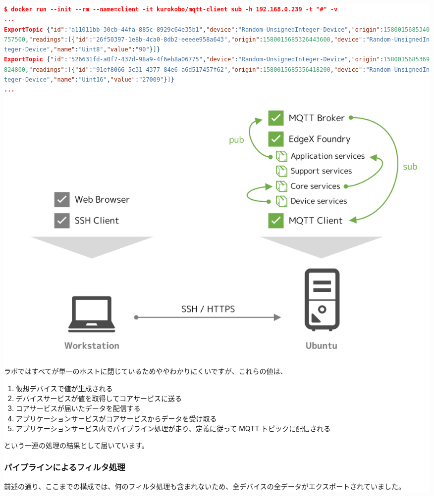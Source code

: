 ```json hl_lines="1"
$ docker run --init --rm --name=client -it kurokobo/mqtt-client sub -h 192.168.0.239 -t "#" -v
...
ExportTopic {"id":"a11011bb-30cb-44fa-885c-8929c64e35b1","device":"Random-UnsignedInteger-Device","origin":1580015685340757500,"readings":[{"id":"26f50397-1e8b-4ca0-8db2-eeeee958a643","origin":1580015685326443600,"device":"Random-UnsignedInteger-Device","name":"Uint8","value":"90"}]}
ExportTopic {"id":"526631fd-a0f7-437d-98a9-4f6eb8a06775","device":"Random-UnsignedInteger-Device","origin":1580015685369824800,"readings":[{"id":"91ef8066-5c31-4377-84e6-a6d517457f62","origin":1580015685356418200,"device":"Random-UnsignedInteger-Device","name":"Uint16","value":"27009"}]}
...
```

![](../../img/fuji/app-service-export-mqtt-dataflow.png)

ラボではすべてが単一のホストに閉じているためややわかりにくいですが、これらの値は、

1. 仮想デバイスで値が生成される
1. デバイスサービスが値を取得してコアサービスに送る
1. コアサービスが届いたデータを配信する
1. アプリケーションサービスがコアサービスからデータを受け取る
1. アプリケーションサービス内でパイプライン処理が走り、定義に従って MQTT トピックに配信される

という一連の処理の結果として届いています。


### パイプラインによるフィルタ処理

前述の通り、ここまでの構成では、何のフィルタ処理も含まれないため、全デバイスの全データがエクスポートされていました。
